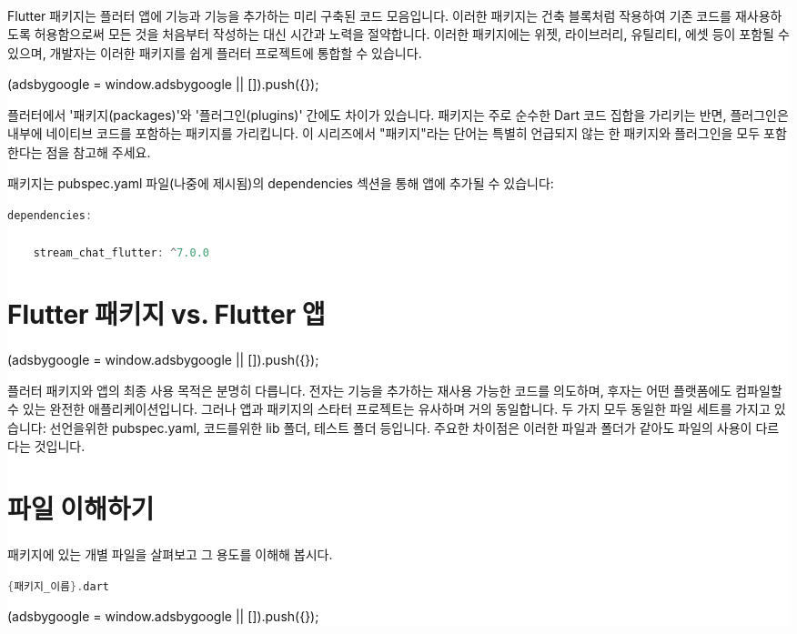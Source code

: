 Flutter 패키지는 플러터 앱에 기능과 기능을 추가하는 미리 구축된 코드 모음입니다. 이러한 패키지는 건축 블록처럼 작용하여 기존 코드를 재사용하도록 허용함으로써 모든 것을 처음부터 작성하는 대신 시간과 노력을 절약합니다. 이러한 패키지에는 위젯, 라이브러리, 유틸리티, 에셋 등이 포함될 수 있으며, 개발자는 이러한 패키지를 쉽게 플러터 프로젝트에 통합할 수 있습니다.


<ins class="adsbygoogle"
  style="display:block"
  data-ad-client="ca-pub-4877378276818686"
  data-ad-slot="9743150776"
  data-ad-format="auto"
  data-full-width-responsive="true"></ins>
<component is="script">
(adsbygoogle = window.adsbygoogle || []).push({});
</component>

플러터에서 '패키지(packages)'와 '플러그인(plugins)' 간에도 차이가 있습니다. 패키지는 주로 순수한 Dart 코드 집합을 가리키는 반면, 플러그인은 내부에 네이티브 코드를 포함하는 패키지를 가리킵니다. 이 시리즈에서 "패키지"라는 단어는 특별히 언급되지 않는 한 패키지와 플러그인을 모두 포함한다는 점을 참고해 주세요.

패키지는 pubspec.yaml 파일(나중에 제시됨)의 dependencies 섹션을 통해 앱에 추가될 수 있습니다:

```js
dependencies:
 
    stream_chat_flutter: ^7.0.0
```

# Flutter 패키지 vs. Flutter 앱


<ins class="adsbygoogle"
  style="display:block"
  data-ad-client="ca-pub-4877378276818686"
  data-ad-slot="9743150776"
  data-ad-format="auto"
  data-full-width-responsive="true"></ins>
<component is="script">
(adsbygoogle = window.adsbygoogle || []).push({});
</component>

플러터 패키지와 앱의 최종 사용 목적은 분명히 다릅니다. 전자는 기능을 추가하는 재사용 가능한 코드를 의도하며, 후자는 어떤 플랫폼에도 컴파일할 수 있는 완전한 애플리케이션입니다. 그러나 앱과 패키지의 스타터 프로젝트는 유사하며 거의 동일합니다. 두 가지 모두 동일한 파일 세트를 가지고 있습니다: 선언을위한 pubspec.yaml, 코드를위한 lib 폴더, 테스트 폴더 등입니다. 주요한 차이점은 이러한 파일과 폴더가 같아도 파일의 사용이 다르다는 것입니다.

# 파일 이해하기

패키지에 있는 개별 파일을 살펴보고 그 용도를 이해해 봅시다.

```dart
{패키지_이름}.dart
```


<ins class="adsbygoogle"
  style="display:block"
  data-ad-client="ca-pub-4877378276818686"
  data-ad-slot="9743150776"
  data-ad-format="auto"
  data-full-width-responsive="true"></ins>
<component is="script">
(adsbygoogle = window.adsbygoogle || []).push({});
</component>

